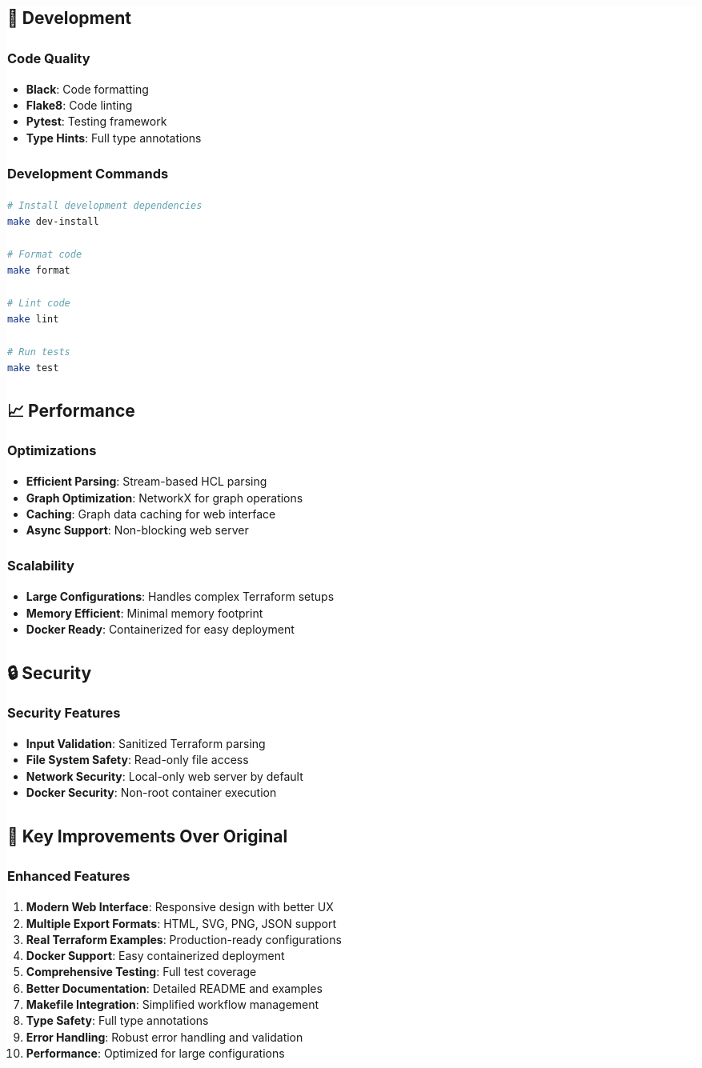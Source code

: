 ## 🔧 Development

### Code Quality
- **Black**: Code formatting
- **Flake8**: Code linting
- **Pytest**: Testing framework
- **Type Hints**: Full type annotations

### Development Commands
```bash
# Install development dependencies
make dev-install

# Format code
make format

# Lint code
make lint

# Run tests
make test
```

## 📈 Performance

### Optimizations
- **Efficient Parsing**: Stream-based HCL parsing
- **Graph Optimization**: NetworkX for graph operations
- **Caching**: Graph data caching for web interface
- **Async Support**: Non-blocking web server

### Scalability
- **Large Configurations**: Handles complex Terraform setups
- **Memory Efficient**: Minimal memory footprint
- **Docker Ready**: Containerized for easy deployment

## 🔒 Security

### Security Features
- **Input Validation**: Sanitized Terraform parsing
- **File System Safety**: Read-only file access
- **Network Security**: Local-only web server by default
- **Docker Security**: Non-root container execution

## 🌟 Key Improvements Over Original

### Enhanced Features
1. **Modern Web Interface**: Responsive design with better UX
2. **Multiple Export Formats**: HTML, SVG, PNG, JSON support
3. **Real Terraform Examples**: Production-ready configurations
4. **Docker Support**: Easy containerized deployment
5. **Comprehensive Testing**: Full test coverage
6. **Better Documentation**: Detailed README and examples
7. **Makefile Integration**: Simplified workflow management
8. **Type Safety**: Full type annotations
9. **Error Handling**: Robust error handling and validation
10. **Performance**: Optimized for large configurations
